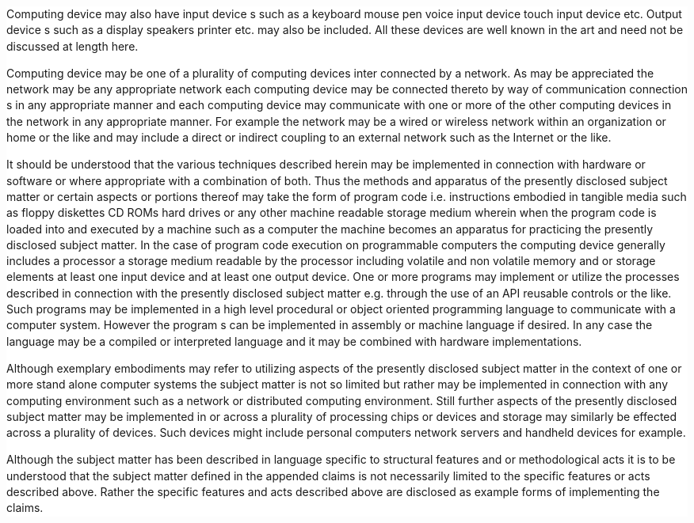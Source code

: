 Computing device may also have input device s such as a keyboard mouse pen voice input device touch input device etc. Output device s such as a display speakers printer etc. may also be included. All these devices are well known in the art and need not be discussed at length here.

Computing device may be one of a plurality of computing devices inter connected by a network. As may be appreciated the network may be any appropriate network each computing device may be connected thereto by way of communication connection s in any appropriate manner and each computing device may communicate with one or more of the other computing devices in the network in any appropriate manner. For example the network may be a wired or wireless network within an organization or home or the like and may include a direct or indirect coupling to an external network such as the Internet or the like.

It should be understood that the various techniques described herein may be implemented in connection with hardware or software or where appropriate with a combination of both. Thus the methods and apparatus of the presently disclosed subject matter or certain aspects or portions thereof may take the form of program code i.e. instructions embodied in tangible media such as floppy diskettes CD ROMs hard drives or any other machine readable storage medium wherein when the program code is loaded into and executed by a machine such as a computer the machine becomes an apparatus for practicing the presently disclosed subject matter. In the case of program code execution on programmable computers the computing device generally includes a processor a storage medium readable by the processor including volatile and non volatile memory and or storage elements at least one input device and at least one output device. One or more programs may implement or utilize the processes described in connection with the presently disclosed subject matter e.g. through the use of an API reusable controls or the like. Such programs may be implemented in a high level procedural or object oriented programming language to communicate with a computer system. However the program s can be implemented in assembly or machine language if desired. In any case the language may be a compiled or interpreted language and it may be combined with hardware implementations.

Although exemplary embodiments may refer to utilizing aspects of the presently disclosed subject matter in the context of one or more stand alone computer systems the subject matter is not so limited but rather may be implemented in connection with any computing environment such as a network or distributed computing environment. Still further aspects of the presently disclosed subject matter may be implemented in or across a plurality of processing chips or devices and storage may similarly be effected across a plurality of devices. Such devices might include personal computers network servers and handheld devices for example.

Although the subject matter has been described in language specific to structural features and or methodological acts it is to be understood that the subject matter defined in the appended claims is not necessarily limited to the specific features or acts described above. Rather the specific features and acts described above are disclosed as example forms of implementing the claims.

